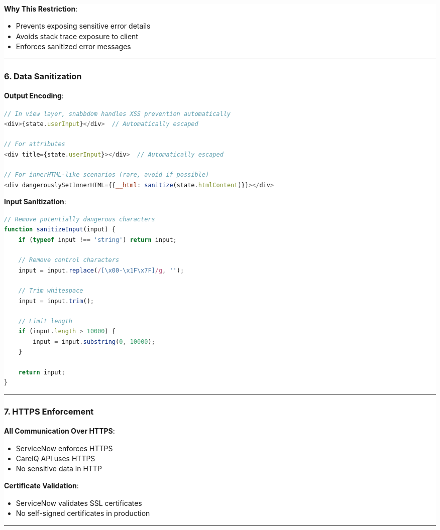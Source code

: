 **Why This Restriction**:
- Prevents exposing sensitive error details
- Avoids stack trace exposure to client
- Enforces sanitized error messages

---

### 6. Data Sanitization

**Output Encoding**:

```javascript
// In view layer, snabbdom handles XSS prevention automatically
<div>{state.userInput}</div>  // Automatically escaped

// For attributes
<div title={state.userInput}></div>  // Automatically escaped

// For innerHTML-like scenarios (rare, avoid if possible)
<div dangerouslySetInnerHTML={{__html: sanitize(state.htmlContent)}}></div>
```

**Input Sanitization**:

```javascript
// Remove potentially dangerous characters
function sanitizeInput(input) {
    if (typeof input !== 'string') return input;

    // Remove control characters
    input = input.replace(/[\x00-\x1F\x7F]/g, '');

    // Trim whitespace
    input = input.trim();

    // Limit length
    if (input.length > 10000) {
        input = input.substring(0, 10000);
    }

    return input;
}
```

---

### 7. HTTPS Enforcement

**All Communication Over HTTPS**:
- ServiceNow enforces HTTPS
- CareIQ API uses HTTPS
- No sensitive data in HTTP

**Certificate Validation**:
- ServiceNow validates SSL certificates
- No self-signed certificates in production

---